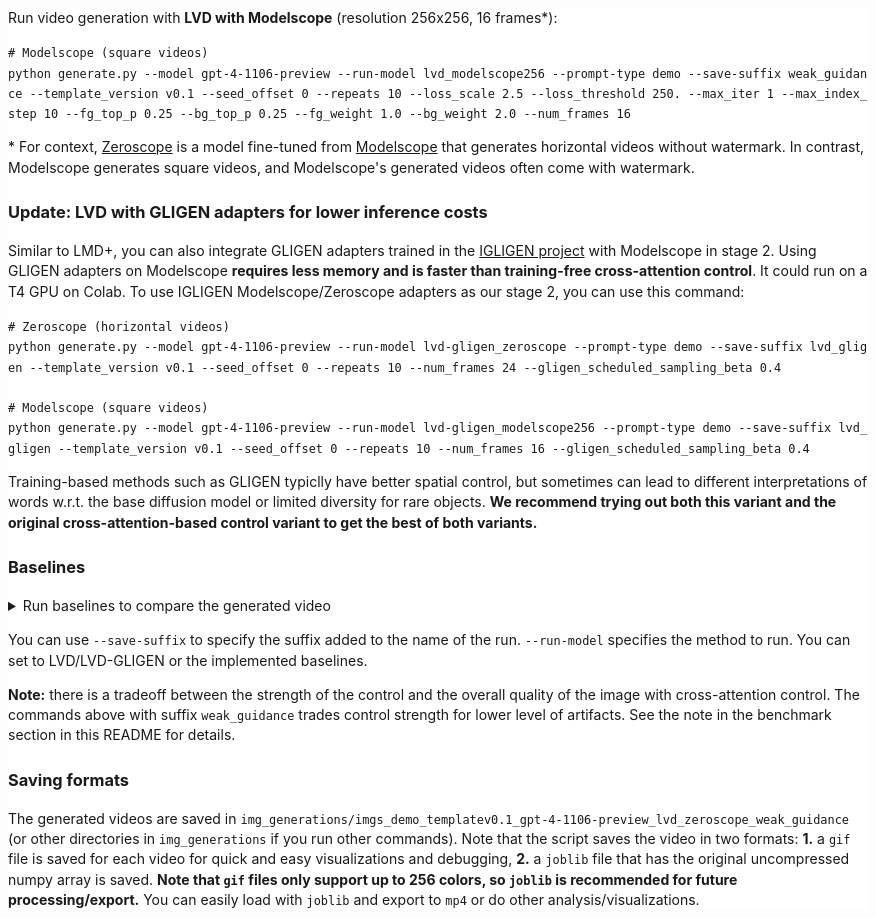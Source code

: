 Run video generation with **LVD with Modelscope** (resolution 256x256, 16 frames\*):
```shell
# Modelscope (square videos)
python generate.py --model gpt-4-1106-preview --run-model lvd_modelscope256 --prompt-type demo --save-suffix weak_guidance --template_version v0.1 --seed_offset 0 --repeats 10 --loss_scale 2.5 --loss_threshold 250. --max_iter 1 --max_index_step 10 --fg_top_p 0.25 --bg_top_p 0.25 --fg_weight 1.0 --bg_weight 2.0 --num_frames 16
```

\* For context, [Zeroscope](https://huggingface.co/cerspense/zeroscope_v2_576w) is a model fine-tuned from [Modelscope](https://huggingface.co/ali-vilab/text-to-video-ms-1.7b) that generates horizontal videos without watermark. In contrast, Modelscope generates square videos, and Modelscope's generated videos often come with watermark.

### Update: LVD with GLIGEN adapters for lower inference costs
Similar to LMD+, you can also integrate GLIGEN adapters trained in the [IGLIGEN project](https://github.com/TonyLianLong/igligen) with Modelscope in stage 2. Using GLIGEN adapters on Modelscope **requires less memory and is faster than training-free cross-attention control**. It could run on a T4 GPU on Colab. To use IGLIGEN Modelscope/Zeroscope adapters as our stage 2, you can use this command:
```shell
# Zeroscope (horizontal videos)
python generate.py --model gpt-4-1106-preview --run-model lvd-gligen_zeroscope --prompt-type demo --save-suffix lvd_gligen --template_version v0.1 --seed_offset 0 --repeats 10 --num_frames 24 --gligen_scheduled_sampling_beta 0.4

# Modelscope (square videos)
python generate.py --model gpt-4-1106-preview --run-model lvd-gligen_modelscope256 --prompt-type demo --save-suffix lvd_gligen --template_version v0.1 --seed_offset 0 --repeats 10 --num_frames 16 --gligen_scheduled_sampling_beta 0.4
```

Training-based methods such as GLIGEN typiclly have better spatial control, but sometimes can lead to different interpretations of words w.r.t. the base diffusion model or limited diversity for rare objects. **We recommend trying out both this variant and the original cross-attention-based control variant to get the best of both variants.**

### Baselines
<details><summary>Run baselines to compare the generated video</summary></details>

You can use `--save-suffix` to specify the suffix added to the name of the run. `--run-model` specifies the method to run. You can set to LVD/LVD-GLIGEN or the implemented baselines.

**Note:** there is a tradeoff between the strength of the control and the overall quality of the image with cross-attention control. The commands above with suffix `weak_guidance` trades control strength for lower level of artifacts. See the note in the benchmark section in this README for details.

### Saving formats
The generated videos are saved in `img_generations/imgs_demo_templatev0.1_gpt-4-1106-preview_lvd_zeroscope_weak_guidance` (or other directories in `img_generations` if you run other commands). Note that the script saves the video in two formats: **1.** a `gif` file is saved for each video for quick and easy visualizations and debugging, **2.** a `joblib` file that has the original uncompressed numpy array is saved. **Note that `gif` files only support up to 256 colors, so `joblib` is recommended for future processing/export.** You can easily load with `joblib` and export to `mp4` or do other analysis/visualizations.

